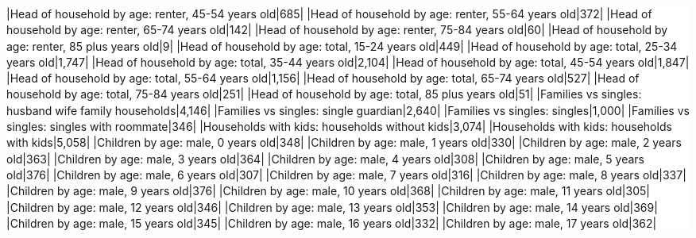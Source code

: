 |Head of household by age: renter, 45-54 years old|685|
|Head of household by age: renter, 55-64 years old|372|
|Head of household by age: renter, 65-74 years old|142|
|Head of household by age: renter, 75-84 years old|60|
|Head of household by age: renter, 85 plus years old|9|
|Head of household by age: total, 15-24 years old|449|
|Head of household by age: total, 25-34 years old|1,747|
|Head of household by age: total, 35-44 years old|2,104|
|Head of household by age: total, 45-54 years old|1,847|
|Head of household by age: total, 55-64 years old|1,156|
|Head of household by age: total, 65-74 years old|527|
|Head of household by age: total, 75-84 years old|251|
|Head of household by age: total, 85 plus years old|51|
|Families vs singles: husband wife family households|4,146|
|Families vs singles: single guardian|2,640|
|Families vs singles: singles|1,000|
|Families vs singles: singles with roommate|346|
|Households with kids: households without kids|3,074|
|Households with kids: households with kids|5,058|
|Children by age: male, 0 years old|348|
|Children by age: male, 1 years old|330|
|Children by age: male, 2 years old|363|
|Children by age: male, 3 years old|364|
|Children by age: male, 4 years old|308|
|Children by age: male, 5 years old|376|
|Children by age: male, 6 years old|307|
|Children by age: male, 7 years old|316|
|Children by age: male, 8 years old|337|
|Children by age: male, 9 years old|376|
|Children by age: male, 10 years old|368|
|Children by age: male, 11 years old|305|
|Children by age: male, 12 years old|346|
|Children by age: male, 13 years old|353|
|Children by age: male, 14 years old|369|
|Children by age: male, 15 years old|345|
|Children by age: male, 16 years old|332|
|Children by age: male, 17 years old|362|